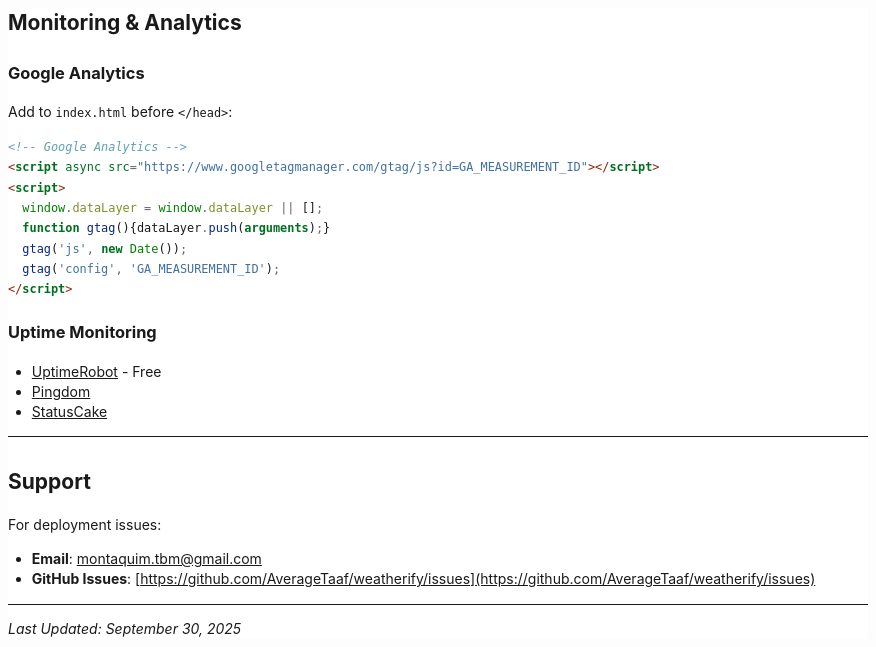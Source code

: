 ## Monitoring & Analytics

### Google Analytics

Add to `index.html` before `</head>`:
```html
<!-- Google Analytics -->
<script async src="https://www.googletagmanager.com/gtag/js?id=GA_MEASUREMENT_ID"></script>
<script>
  window.dataLayer = window.dataLayer || [];
  function gtag(){dataLayer.push(arguments);}
  gtag('js', new Date());
  gtag('config', 'GA_MEASUREMENT_ID');
</script>
```

### Uptime Monitoring

- [UptimeRobot](https://uptimerobot.com/) - Free
- [Pingdom](https://www.pingdom.com/)
- [StatusCake](https://www.statuscake.com/)

---

## Support

For deployment issues:
- **Email**: montaquim.tbm@gmail.com
- **GitHub Issues**: [https://github.com/AverageTaaf/weatherify/issues](https://github.com/AverageTaaf/weatherify/issues)

---

*Last Updated: September 30, 2025*
